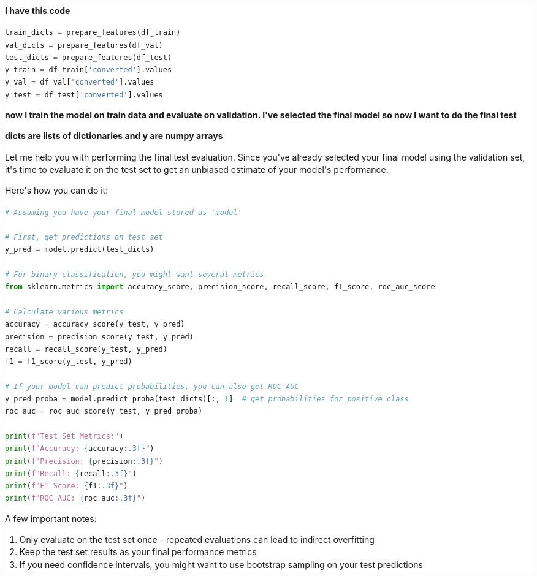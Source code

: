 **I have this code**

```python
train_dicts = prepare_features(df_train)
val_dicts = prepare_features(df_val)
test_dicts = prepare_features(df_test)
y_train = df_train['converted'].values
y_val = df_val['converted'].values
y_test = df_test['converted'].values
```

**now I train the model on train data and evaluate on validation. I've selected the final model so now I want to do the final test**

**dicts are lists of dictionaries and y are numpy arrays**

Let me help you with performing the final test evaluation. Since you've already selected your final model using the validation set, it's time to evaluate it on the test set to get an unbiased estimate of your model's performance.

Here's how you can do it:

```python
# Assuming you have your final model stored as 'model'

# First, get predictions on test set
y_pred = model.predict(test_dicts)

# For binary classification, you might want several metrics
from sklearn.metrics import accuracy_score, precision_score, recall_score, f1_score, roc_auc_score

# Calculate various metrics
accuracy = accuracy_score(y_test, y_pred)
precision = precision_score(y_test, y_pred)
recall = recall_score(y_test, y_pred)
f1 = f1_score(y_test, y_pred)

# If your model can predict probabilities, you can also get ROC-AUC
y_pred_proba = model.predict_proba(test_dicts)[:, 1]  # get probabilities for positive class
roc_auc = roc_auc_score(y_test, y_pred_proba)

print(f"Test Set Metrics:")
print(f"Accuracy: {accuracy:.3f}")
print(f"Precision: {precision:.3f}")
print(f"Recall: {recall:.3f}")
print(f"F1 Score: {f1:.3f}")
print(f"ROC AUC: {roc_auc:.3f}")
```

A few important notes:
1. Only evaluate on the test set once - repeated evaluations can lead to indirect overfitting
2. Keep the test set results as your final performance metrics
3. If you need confidence intervals, you might want to use bootstrap sampling on your test predictions
